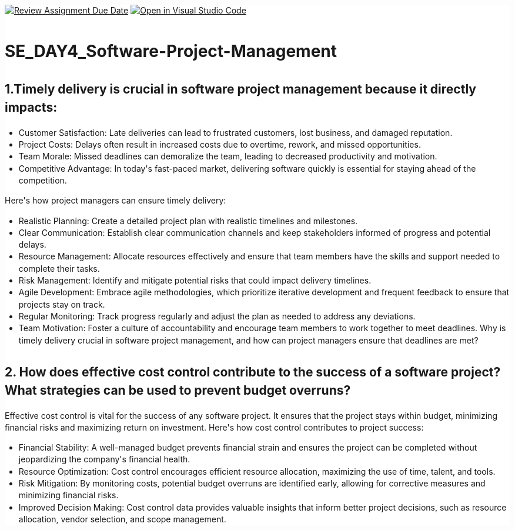 [![Review Assignment Due Date](https://classroom.github.com/assets/deadline-readme-button-22041afd0340ce965d47ae6ef1cefeee28c7c493a6346c4f15d667ab976d596c.svg)](https://classroom.github.com/a/9pw6JKcu)
[![Open in Visual Studio Code](https://classroom.github.com/assets/open-in-vscode-2e0aaae1b6195c2367325f4f02e2d04e9abb55f0b24a779b69b11b9e10269abc.svg)](https://classroom.github.com/online_ide?assignment_repo_id=18423655&assignment_repo_type=AssignmentRepo)
# SE_DAY4_Software-Project-Management
## 1.Timely delivery is crucial in software project management because it directly impacts:

* Customer Satisfaction:  Late deliveries can lead to frustrated customers, lost business, and damaged reputation.
* Project Costs:  Delays often result in increased costs due to overtime, rework, and missed opportunities.
* Team Morale:  Missed deadlines can demoralize the team, leading to decreased productivity and motivation.
* Competitive Advantage:  In today's fast-paced market, delivering software quickly is essential for staying ahead of the competition.

Here's how project managers can ensure timely delivery:

* Realistic Planning:  Create a detailed project plan with realistic timelines and milestones.
* Clear Communication:  Establish clear communication channels and keep stakeholders informed of progress and potential delays.
* Resource Management:  Allocate resources effectively and ensure that team members have the skills and support needed to complete their tasks.
* Risk Management:  Identify and mitigate potential risks that could impact delivery timelines.
* Agile Development:  Embrace agile methodologies, which prioritize iterative development and frequent feedback to ensure that projects stay on track.
* Regular Monitoring:  Track progress regularly and adjust the plan as needed to address any deviations.
* Team Motivation:  Foster a culture of accountability and encourage team members to work together to meet deadlines.
 Why is timely delivery crucial in software project management, and how can project managers ensure that deadlines are met?

## 2. How does effective cost control contribute to the success of a software project? What strategies can be used to prevent budget overruns?
Effective cost control is vital for the success of any software project. It ensures that the project stays within budget, minimizing financial risks and maximizing return on investment. Here's how cost control contributes to project success:

* Financial Stability:  A well-managed budget prevents financial strain and ensures the project can be completed without jeopardizing the company's financial health.
* Resource Optimization:  Cost control encourages efficient resource allocation, maximizing the use of time, talent, and tools.
* Risk Mitigation:  By monitoring costs, potential budget overruns are identified early, allowing for corrective measures and minimizing financial risks.
* Improved Decision Making:  Cost control data provides valuable insights that inform better project decisions, such as resource allocation, vendor selection, and scope management.
